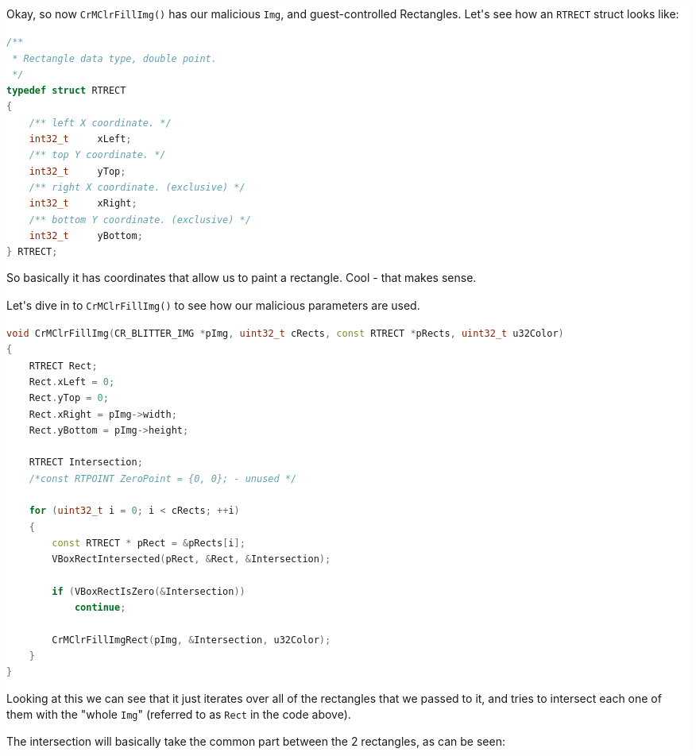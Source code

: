 Okay, so now `CrMClrFillImg()` has our malicious `Img`, and guest-controlled Rectangles. Let's see how an `RTRECT` struct looks like:

```cpp
/**
 * Rectangle data type, double point.
 */
typedef struct RTRECT
{
    /** left X coordinate. */
    int32_t     xLeft;
    /** top Y coordinate. */
    int32_t     yTop;
    /** right X coordinate. (exclusive) */
    int32_t     xRight;
    /** bottom Y coordinate. (exclusive) */
    int32_t     yBottom;
} RTRECT;
```

So basically it has coordinates that allow us to paint a rectangle. Cool - that makes sense.

Let's dive in to `CrMClrFillImg()` to see how our malicious parameters are used.

```cpp
void CrMClrFillImg(CR_BLITTER_IMG *pImg, uint32_t cRects, const RTRECT *pRects, uint32_t u32Color)
{
    RTRECT Rect;
    Rect.xLeft = 0;
    Rect.yTop = 0;
    Rect.xRight = pImg->width;
    Rect.yBottom = pImg->height;

    RTRECT Intersection;
    /*const RTPOINT ZeroPoint = {0, 0}; - unused */

    for (uint32_t i = 0; i < cRects; ++i)
    {
        const RTRECT * pRect = &pRects[i];
        VBoxRectIntersected(pRect, &Rect, &Intersection);

        if (VBoxRectIsZero(&Intersection))
            continue;

        CrMClrFillImgRect(pImg, &Intersection, u32Color);
    }
}

```

Looking at this we can see that it just iterates over all of the rectangles that we passed to it, and tries to intersect each one of them with the "whole `Img`"  (referred to as `Rect` in the code above).  

The intersection will basically take the common part between the 2 rectangles, as can be seen:
